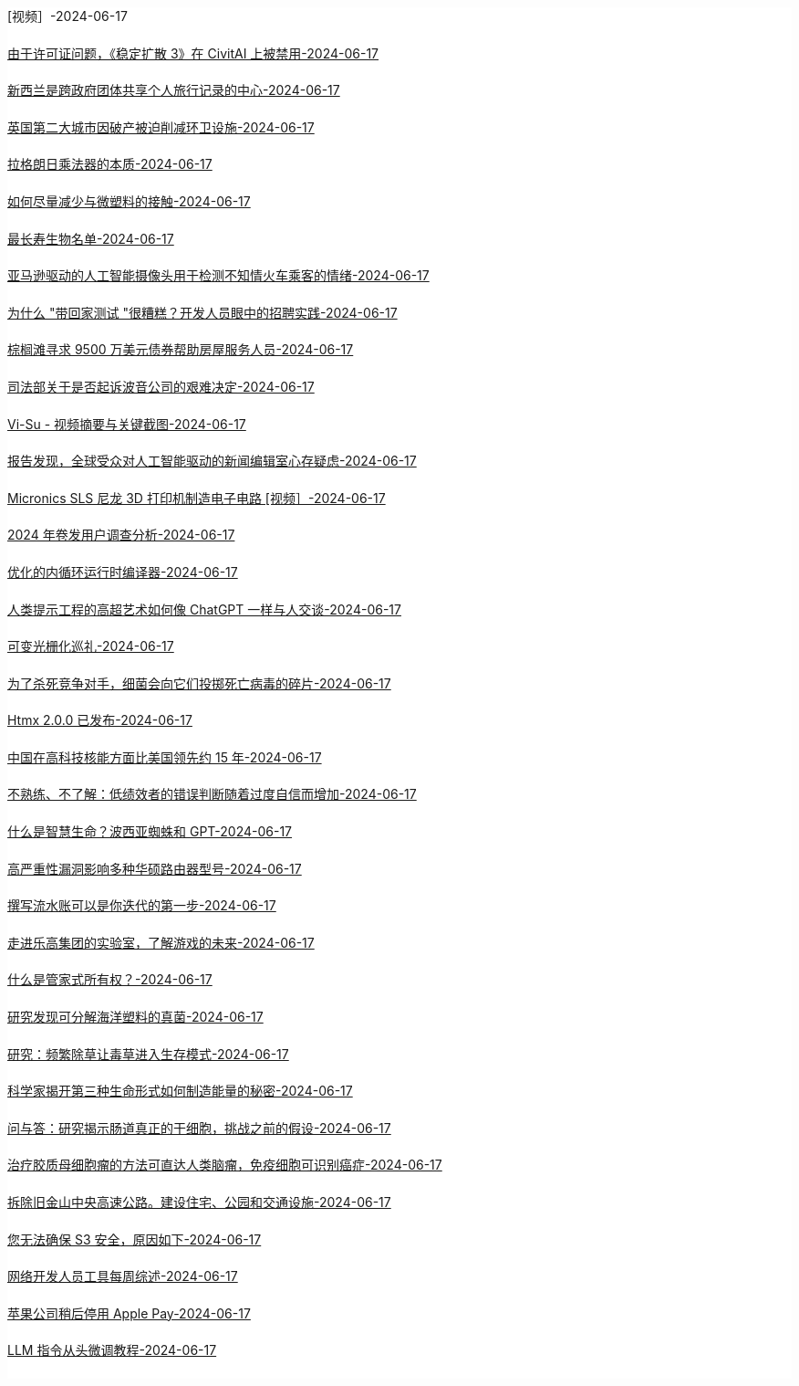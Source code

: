 [视频］-2024-06-17</a><br/><br/><a target=_blank rel=nofollow href="https://civitai.com/articles/5732/temporary-stable-diffusion-3-ban" >由于许可证问题，《稳定扩散 3》在 CivitAI 上被禁用-2024-06-17</a><br/><br/><a target=_blank rel=nofollow href="https://www.rnz.co.nz/programmes/in-depth-special-projects/story/2018942840/nz-at-the-centre-of-cross-govt-group-sharing-millions-of-personal-traveller-records-between-countries" >新西兰是跨政府团体共享个人旅行记录的中心-2024-06-17</a><br/><br/><a target=_blank rel=nofollow href="https://www.abc.net.au/news/2024-06-17/birmingham-uk-bankrupt-cutting-public-services/103965704" >英国第二大城市因破产被迫削减环卫设施-2024-06-17</a><br/><br/><a target=_blank rel=nofollow href="https://alexkritchevsky.com/2024/06/10/lagrange-multipliers.html" >拉格朗日乘法器的本质-2024-06-17</a><br/><br/><a target=_blank rel=nofollow href="https://www.nytimes.com/2024/06/07/well/microplastics-health.html" >如何尽量减少与微塑料的接触-2024-06-17</a><br/><br/><a target=_blank rel=nofollow href="https://en.wikipedia.org/wiki/List_of_longest-living_organisms" >最长寿生物名单-2024-06-17</a><br/><br/><a target=_blank rel=nofollow href="https://www.wired.com/story/amazon-ai-cameras-emotions-uk-train-passengers/" >亚马逊驱动的人工智能摄像头用于检测不知情火车乘客的情绪-2024-06-17</a><br/><br/><a target=_blank rel=nofollow href="https://medium.com/@dcam/why-take-home-tests-suck-a-developers-perspective-on-hiring-practices-daed731806b7" >为什么 "带回家测试 "很糟糕？开发人员眼中的招聘实践-2024-06-17</a><br/><br/><a target=_blank rel=nofollow href="https://www.bloomberg.com/news/articles/2024-06-17/palm-beach-seeks-95-million-bond-to-stop-exodus-of-garbage-men" >棕榈滩寻求 9500 万美元债券帮助房屋服务人员-2024-06-17</a><br/><br/><a target=_blank rel=nofollow href="https://www.wsj.com/business/airlines/doj-has-a-second-chance-to-prosecute-boeing-over-737-max-will-it-take-its-shot-b5f5638f" >司法部关于是否起诉波音公司的艰难决定-2024-06-17</a><br/><br/><a target=_blank rel=nofollow href="https://vi-su.app/beta" >Vi-Su - 视频摘要与关键截图-2024-06-17</a><br/><br/><a target=_blank rel=nofollow href="https://www.reuters.com/technology/artificial-intelligence/global-audiences-suspicious-ai-powered-newsrooms-report-finds-2024-06-16/" >报告发现，全球受众对人工智能驱动的新闻编辑室心存疑虑-2024-06-17</a><br/><br/><a target=_blank rel=nofollow href="https://www.youtube.com/watch?v=UIqhpxul_og" >Micronics SLS 尼龙 3D 打印机制造电子电路 [视频］-2024-06-17</a><br/><br/><a target=_blank rel=nofollow href="https://daniel.haxx.se/blog/2024/06/17/curl-user-survey-2024-analysis/" >2024 年卷发用户调查分析-2024-06-17</a><br/><br/><a target=_blank rel=nofollow href="https://github.com/GStreamer/orc" >优化的内循环运行时编译器-2024-06-17</a><br/><br/><a target=_blank rel=nofollow href="https://arstechnica.com/information-technology/2024/04/the-fine-art-of-human-prompt-engineering-how-to-talk-to-a-person-like-chatgpt/" >人类提示工程的高超艺术如何像 ChatGPT 一样与人交谈-2024-06-17</a><br/><br/><a target=_blank rel=nofollow href="https://srush.github.io/DiffRast/" >可变光栅化巡礼-2024-06-17</a><br/><br/><a target=_blank rel=nofollow href="https://arstechnica.com/science/2024/06/bacteria-use-pieces-of-dead-viruses-to-kill-their-competitors/" >为了杀死竞争对手，细菌会向它们投掷死亡病毒的碎片-2024-06-17</a><br/><br/><a target=_blank rel=nofollow href="https://htmx.org/posts/2024-06-17-htmx-2-0-0-is-released/" >Htmx 2.0.0 已发布-2024-06-17</a><br/><br/><a target=_blank rel=nofollow href="https://www.fastcompany.com/91141925/china-beating-u-s-high-tech-nuclear-power-about-15-years" >中国在高科技核能方面比美国领先约 15 年-2024-06-17</a><br/><br/><a target=_blank rel=nofollow href="https://www.frontiersin.org/journals/psychology/articles/10.3389/fpsyg.2024.1252520/full" >不熟练、不了解：低绩效者的错误判断随着过度自信而增加-2024-06-17</a><br/><br/><a target=_blank rel=nofollow href="https://aeon.co/essays/why-intelligence-exists-only-in-the-eye-of-the-beholder" >什么是智慧生命？波西亚蜘蛛和 GPT-2024-06-17</a><br/><br/><a target=_blank rel=nofollow href="https://arstechnica.com/security/2024/06/high-severity-vulnerabilities-affect-a-wide-range-of-asus-router-models/" >高严重性漏洞影响多种华硕路由器型号-2024-06-17</a><br/><br/><a target=_blank rel=nofollow href="https://shermanonsoftware.com/2024/06/17/writing-a-run-book-can-be-your-first-iterative-step/" >撰写流水账可以是你迭代的第一步-2024-06-17</a><br/><br/><a target=_blank rel=nofollow href="https://www.inc.com/jason-aten/an-exclusive-look-inside-lego-groups-super-secret-lab-dreaming-up-future-of-play.html" >走进乐高集团的实验室，了解游戏的未来-2024-06-17</a><br/><br/><a target=_blank rel=nofollow href="https://purpose-economy.org/en/whats-steward-ownership/" >什么是管家式所有权？-2024-06-17</a><br/><br/><a target=_blank rel=nofollow href="https://phys.org/news/2024-06-fungus-ocean-plastic.html" >研究发现可分解海洋塑料的真菌-2024-06-17</a><br/><br/><a target=_blank rel=nofollow href="https://phys.org/news/2024-06-frequent-poisonous-weed-survival-mode.html" >研究：频繁除草让毒草进入生存模式-2024-06-17</a><br/><br/><a target=_blank rel=nofollow href="https://phys.org/news/2024-06-scientists-secrets-life-energy.html" >科学家揭开第三种生命形式如何制造能量的秘密-2024-06-17</a><br/><br/><a target=_blank rel=nofollow href="https://phys.org/news/2024-06-qa-reveal-gut-true-stem.html" >问与答：研究揭示肠道真正的干细胞，挑战之前的假设-2024-06-17</a><br/><br/><a target=_blank rel=nofollow href="https://medicalxpress.com/news/2024-06-glioblastoma-treatment-human-brain-tumor.html" >治疗胶质母细胞瘤的方法可直达人类脑瘤，免疫细胞可识别癌症-2024-06-17</a><br/><br/><a target=_blank rel=nofollow href="https://sfstandard.com/opinion/2024/06/17/sf-demolish-central-freeway-mission-soma-hayes/" >拆除旧金山中央高速公路。建设住宅、公园和交通设施-2024-06-17</a><br/><br/><a target=_blank rel=nofollow href="https://env.fail/posts/aws-s3/" >您无法确保 S3 安全，原因如下-2024-06-17</a><br/><br/><a target=_blank rel=nofollow href="https://webtoolsweekly.com/" >网络开发人员工具每周综述-2024-06-17</a><br/><br/><a target=_blank rel=nofollow href="https://9to5mac.com/2024/06/17/apple-pay-later-united-states-ending/" >苹果公司稍后停用 Apple Pay-2024-06-17</a><br/><br/><a target=_blank rel=nofollow href="https://github.com/rasbt/LLMs-from-scratch/blob/main/ch07/01_main-chapter-code/ch07.ipynb" >LLM 指令从头微调教程-2024-06-17</a><br/><br/>